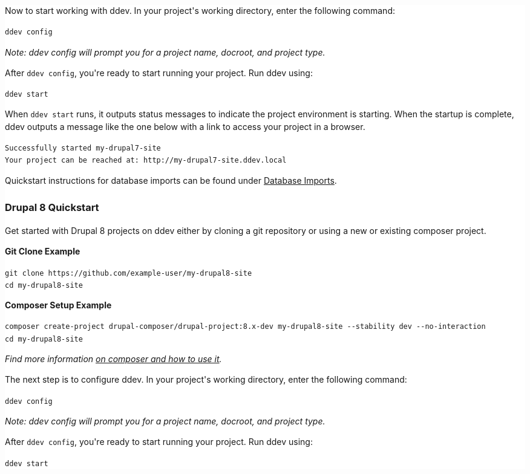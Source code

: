 Now to start working with ddev. In your project's working directory, enter the following command:

```
ddev config
```

_Note: ddev config will prompt you for a project name, docroot, and project type._

After `ddev config`, you're ready to start running your project. Run ddev using:

```
ddev start
```

When `ddev start` runs, it outputs status messages to indicate the project environment is starting. When the startup is complete, ddev outputs a message like the one below with a link to access your project in a browser.

```
Successfully started my-drupal7-site
Your project can be reached at: http://my-drupal7-site.ddev.local
```

Quickstart instructions for database imports can be found under [Database Imports](#database-imports).

### Drupal 8 Quickstart

Get started with Drupal 8 projects on ddev either by cloning a git repository or using a new or existing composer project.

**Git Clone Example**

```
git clone https://github.com/example-user/my-drupal8-site
cd my-drupal8-site
```

**Composer Setup Example**

```
composer create-project drupal-composer/drupal-project:8.x-dev my-drupal8-site --stability dev --no-interaction
cd my-drupal8-site
```

_Find more information [on composer and how to use it](https://github.com/drupal-composer/drupal-project)._

The next step is to configure ddev. In your project's working directory, enter the following command:

```
ddev config
```

_Note: ddev config will prompt you for a project name, docroot, and project type._

After `ddev config`, you're ready to start running your project. Run ddev using:

```
ddev start
```
